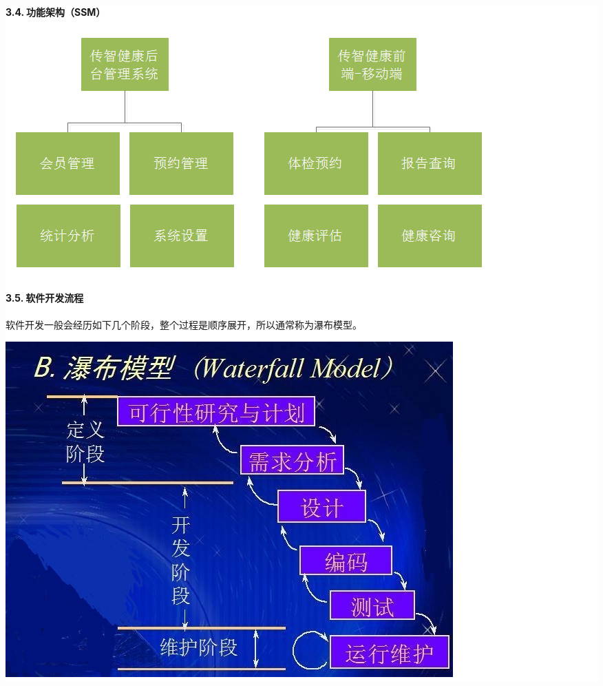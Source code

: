#### 3.4. **功能架构（SSM）**

![60925558367](./img/1609255583675.png) 

#### 3.5. **软件开发流程**

软件开发一般会经历如下几个阶段，整个过程是顺序展开，所以通常称为瀑布模型。

![img](./img/008.png)  
